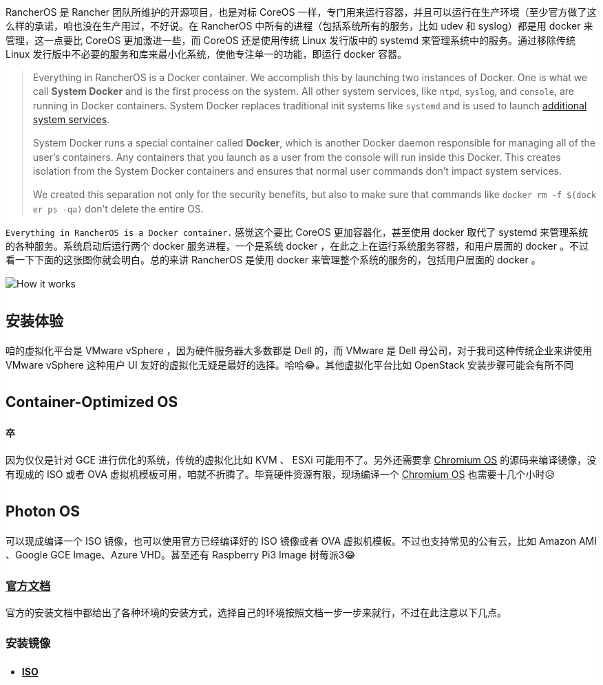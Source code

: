 RancherOS 是 Rancher 团队所维护的开源项目，也是对标 CoreOS 一样，专门用来运行容器，并且可以运行在生产环境（至少官方做了这么样的承诺，咱也没在生产用过，不好说。在 RancherOS 中所有的进程（包括系统所有的服务，比如 udev 和 syslog）都是用 docker 来管理，这一点要比 CoreOS 更加激进一些，而 CoreOS 还是使用传统 Linux 发行版中的 systemd 来管理系统中的服务。通过移除传统 Linux 发行版中不必要的服务和库来最小化系统，使他专注单一的功能，即运行 docker 容器。

> Everything in RancherOS is a Docker container. We accomplish this by launching two instances of Docker. One is what we call **System Docker** and is the first process on the system. All other system services, like `ntpd`, `syslog`, and `console`, are running in Docker containers. System Docker replaces traditional init systems like `systemd` and is used to launch [additional system services](https://rancher.com/docs/os/v1.x/en/installation/system-services/adding-system-services/).
>
> System Docker runs a special container called **Docker**, which is another Docker daemon responsible for managing all of the user’s containers. Any containers that you launch as a user from the console will run inside this Docker. This creates isolation from the System Docker containers and ensures that normal user commands don’t impact system services.
>
> We created this separation not only for the security benefits, but also to make sure that commands like `docker rm -f $(docker ps -qa)` don’t delete the entire OS.

`Everything in RancherOS is a Docker container.` 感觉这个要比 CoreOS 更加容器化，甚至使用 docker 取代了 systemd 来管理系统的各种服务。系统启动后运行两个 docker 服务进程，一个是系统 docker ，在此之上在运行系统服务容器，和用户层面的 docker 。不过看一下下面的这张图你就会明白。总的来讲 RancherOS 是使用 docker 来管理整个系统的服务的，包括用户层面的 docker 。

![How it works](https://blog.502.li/img/rancheroshowitworks.png)



## 安装体验

咱的虚拟化平台是 VMware vSphere ，因为硬件服务器大多数都是 Dell 的，而 VMware 是 Dell 母公司，对于我司这种传统企业来讲使用 VMware vSphere 这种用户 UI 友好的虚拟化无疑是最好的选择。哈哈😂。其他虚拟化平台比如 OpenStack 安装步骤可能会有所不同

## Container-Optimized OS

#### 卒

因为仅仅是针对 GCE 进行优化的系统，传统的虚拟化比如 KVM 、 ESXi 可能用不了。另外还需要拿 [Chromium OS](https://www.chromium.org/chromium-os)  的源码来编译镜像，没有现成的  ISO 或者 OVA 虚拟机模板可用，咱就不折腾了。毕竟硬件资源有限，现场编译一个 [Chromium OS](https://www.chromium.org/chromium-os)  也需要十几个小时😥

## Photon OS

可以现成编译一个 ISO 镜像，也可以使用官方已经编译好的 ISO 镜像或者 OVA 虚拟机模板。不过也支持常见的公有云，比如 Amazon AMI 、Google GCE Image、Azure VHD。甚至还有 Raspberry Pi3 Image 树莓派3😂

### [官方文档](https://vmware.github.io/photon/assets/files/html/3.0/photon_installation/)

官方的安装文档中都给出了各种环境的安装方式，选择自己的环境按照文档一步一步来就行，不过在此注意以下几点。

### 安装镜像

- #### [ISO](https://github.com/vmware/photon/wiki/Downloading-Photon-OS)
